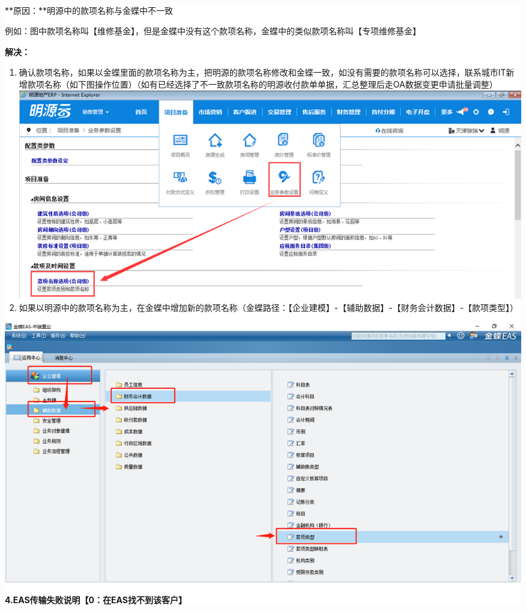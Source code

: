 **原因：**明源中的款项名称与金蝶中不一致

例如：图中款项名称叫【维修基金】，但是金蝶中没有这个款项名称，金蝶中的类似款项名称叫【专项维修基金】

**解决：**

1. 确认款项名称，如果以金蝶里面的款项名称为主，把明源的款项名称修改和金蝶一致，如没有需要的款项名称可以选择，联系城市IT新增款项名称（如下图操作位置）（如有已经选择了不一致款项名称的明源收付款单单据，汇总整理后走OA数据变更申请批量调整）![&#x56FE;&#x7247;](../.gitbook/assets/41.png)
2. 如果以明源中的款项名称为主，在金蝶中增加新的款项名称（金蝶路径：【企业建模】-【辅助数据】-【财务会计数据】-【款项类型】）

![&#x56FE;&#x7247;](../.gitbook/assets/42.png)

**4.EAS传输失败说明【0：在EAS找不到该客户】**
